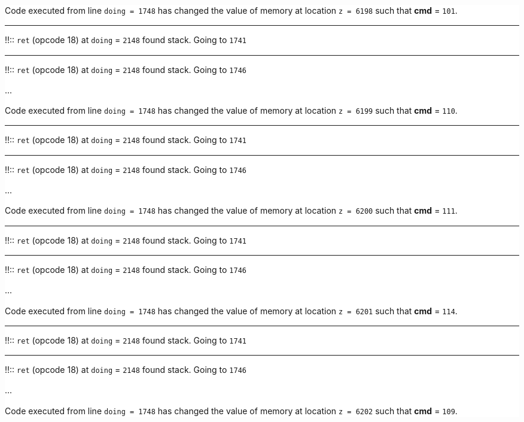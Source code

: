 Code executed from line `doing = 1748` has changed the value of memory at location `z = 6198` such that **cmd** = `101`.
 
 
---
 
!!:: `ret` (opcode 18) at `doing` = `2148` found stack. Going to `1741`
 
 
---
 
!!:: `ret` (opcode 18) at `doing` = `2148` found stack. Going to `1746`
 
 
...
 
Code executed from line `doing = 1748` has changed the value of memory at location `z = 6199` such that **cmd** = `110`.
 
 
---
 
!!:: `ret` (opcode 18) at `doing` = `2148` found stack. Going to `1741`
 
 
---
 
!!:: `ret` (opcode 18) at `doing` = `2148` found stack. Going to `1746`
 
 
...
 
Code executed from line `doing = 1748` has changed the value of memory at location `z = 6200` such that **cmd** = `111`.
 
 
---
 
!!:: `ret` (opcode 18) at `doing` = `2148` found stack. Going to `1741`
 
 
---
 
!!:: `ret` (opcode 18) at `doing` = `2148` found stack. Going to `1746`
 
 
...
 
Code executed from line `doing = 1748` has changed the value of memory at location `z = 6201` such that **cmd** = `114`.
 
 
---
 
!!:: `ret` (opcode 18) at `doing` = `2148` found stack. Going to `1741`
 
 
---
 
!!:: `ret` (opcode 18) at `doing` = `2148` found stack. Going to `1746`
 
 
...
 
Code executed from line `doing = 1748` has changed the value of memory at location `z = 6202` such that **cmd** = `109`.
 